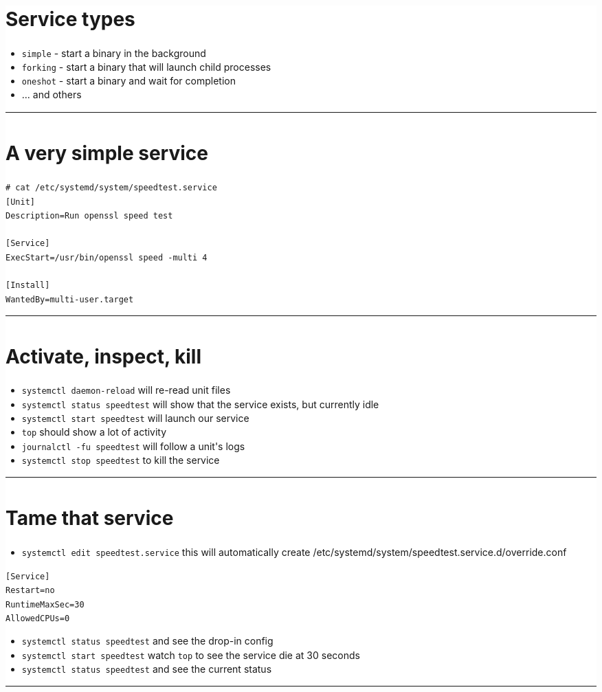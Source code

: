 # Service types

- `simple` - start a binary in the background
- `forking` - start a binary that will launch child processes
- `oneshot` - start a binary and wait for completion
- ... and others

---
# A very simple service

```text
# cat /etc/systemd/system/speedtest.service
[Unit]
Description=Run openssl speed test

[Service]
ExecStart=/usr/bin/openssl speed -multi 4

[Install]
WantedBy=multi-user.target
```

---
# Activate, inspect, kill

- `systemctl daemon-reload` will re-read unit files
- `systemctl status speedtest` will show that the service exists, but currently idle
- `systemctl start speedtest` will launch our service
- `top` should show a lot of activity
- `journalctl -fu speedtest` will follow a unit's logs
- `systemctl stop speedtest` to kill the service

---
# Tame that service

- `systemctl edit speedtest.service` this will automatically create /etc/systemd/system/speedtest.service.d/override.conf

```text
[Service]
Restart=no
RuntimeMaxSec=30
AllowedCPUs=0
```

- `systemctl status speedtest` and see the drop-in config
- `systemctl start speedtest` watch `top` to see the service die at 30 seconds
- `systemctl status speedtest` and see the current status

---